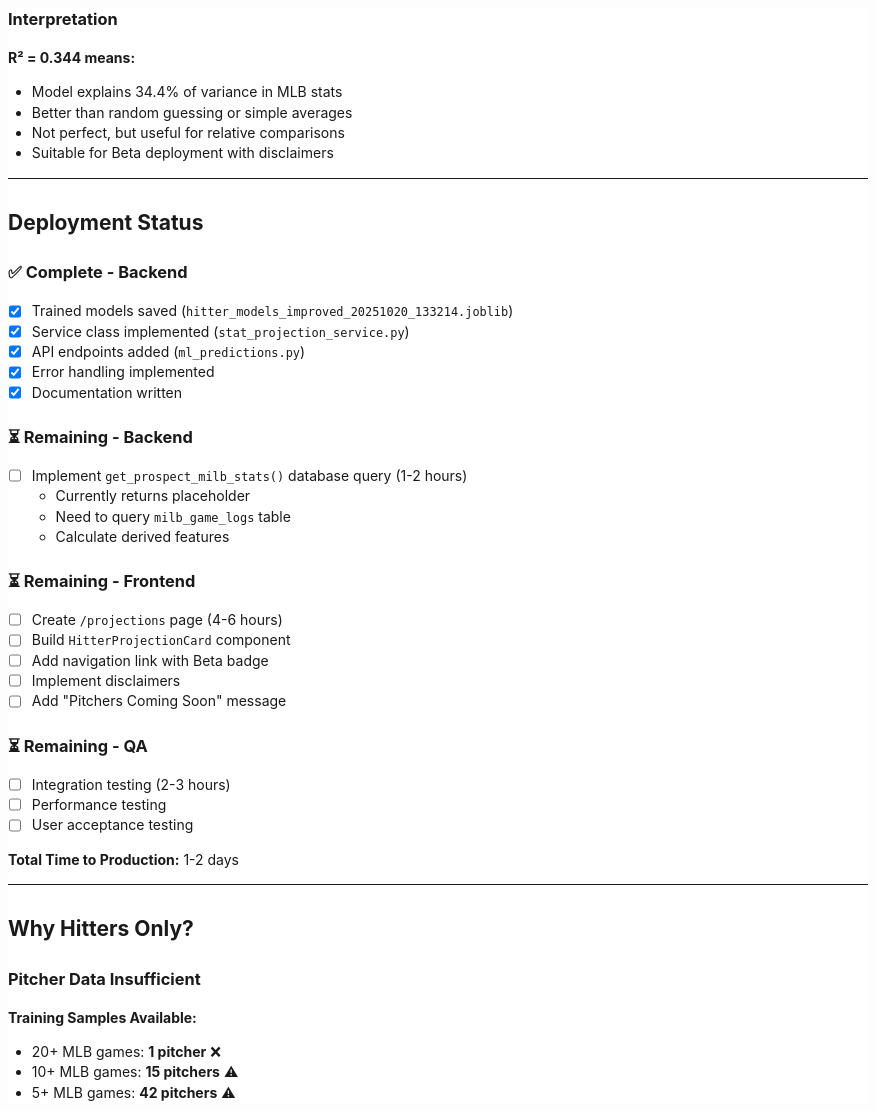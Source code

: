 ### Interpretation

**R² = 0.344 means:**
- Model explains 34.4% of variance in MLB stats
- Better than random guessing or simple averages
- Not perfect, but useful for relative comparisons
- Suitable for Beta deployment with disclaimers

---

## Deployment Status

### ✅ Complete - Backend

- [x] Trained models saved (`hitter_models_improved_20251020_133214.joblib`)
- [x] Service class implemented (`stat_projection_service.py`)
- [x] API endpoints added (`ml_predictions.py`)
- [x] Error handling implemented
- [x] Documentation written

### ⏳ Remaining - Backend

- [ ] Implement `get_prospect_milb_stats()` database query (1-2 hours)
  - Currently returns placeholder
  - Need to query `milb_game_logs` table
  - Calculate derived features

### ⏳ Remaining - Frontend

- [ ] Create `/projections` page (4-6 hours)
- [ ] Build `HitterProjectionCard` component
- [ ] Add navigation link with Beta badge
- [ ] Implement disclaimers
- [ ] Add "Pitchers Coming Soon" message

### ⏳ Remaining - QA

- [ ] Integration testing (2-3 hours)
- [ ] Performance testing
- [ ] User acceptance testing

**Total Time to Production:** 1-2 days

---

## Why Hitters Only?

### Pitcher Data Insufficient

**Training Samples Available:**
- 20+ MLB games: **1 pitcher** ❌
- 10+ MLB games: **15 pitchers** ⚠️
- 5+ MLB games: **42 pitchers** ⚠️
